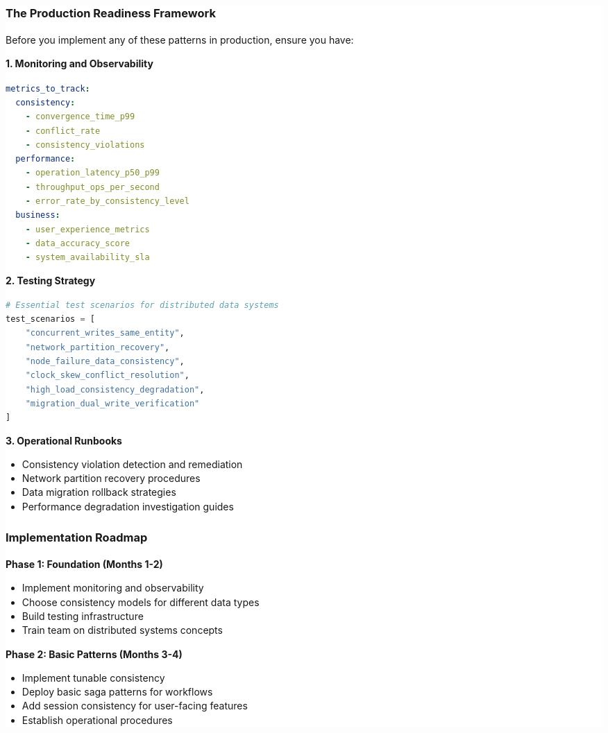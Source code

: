 ### The Production Readiness Framework

Before you implement any of these patterns in production, ensure you have:

**1. Monitoring and Observability**
```yaml
metrics_to_track:
  consistency:
    - convergence_time_p99
    - conflict_rate
    - consistency_violations
  performance:
    - operation_latency_p50_p99
    - throughput_ops_per_second
    - error_rate_by_consistency_level
  business:
    - user_experience_metrics
    - data_accuracy_score
    - system_availability_sla
```

**2. Testing Strategy**
```python
# Essential test scenarios for distributed data systems
test_scenarios = [
    "concurrent_writes_same_entity",
    "network_partition_recovery", 
    "node_failure_data_consistency",
    "clock_skew_conflict_resolution",
    "high_load_consistency_degradation",
    "migration_dual_write_verification"
]
```

**3. Operational Runbooks**
- Consistency violation detection and remediation
- Network partition recovery procedures
- Data migration rollback strategies
- Performance degradation investigation guides

### Implementation Roadmap

**Phase 1: Foundation (Months 1-2)**
- Implement monitoring and observability
- Choose consistency models for different data types
- Build testing infrastructure
- Train team on distributed systems concepts

**Phase 2: Basic Patterns (Months 3-4)**
- Implement tunable consistency
- Deploy basic saga patterns for workflows
- Add session consistency for user-facing features
- Establish operational procedures
